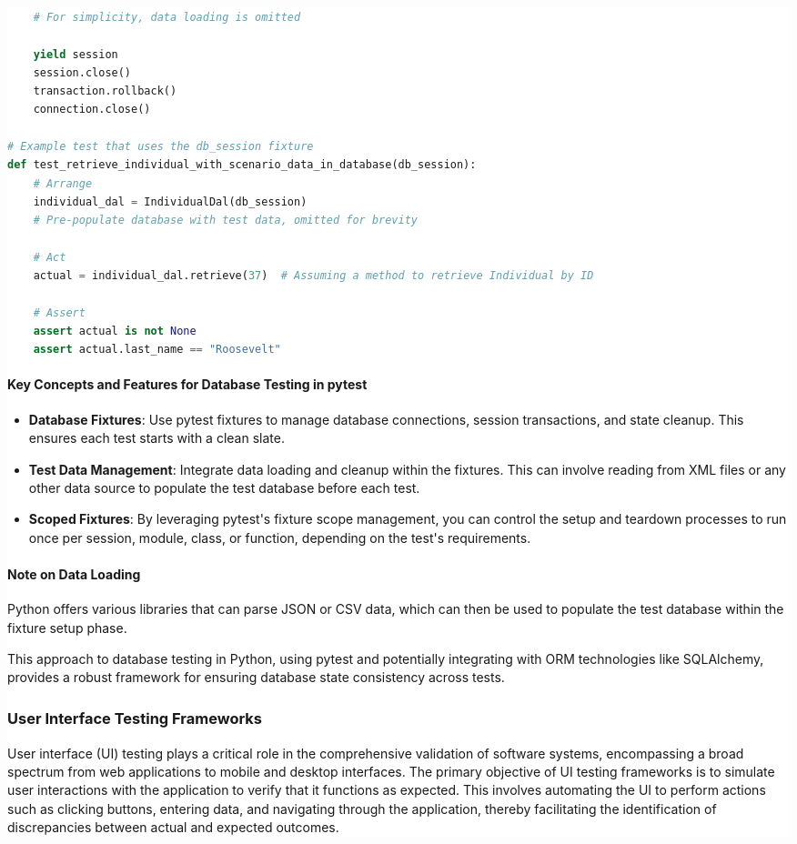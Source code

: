 ```python
    # For simplicity, data loading is omitted

    yield session
    session.close()
    transaction.rollback()
    connection.close()

# Example test that uses the db_session fixture
def test_retrieve_individual_with_scenario_data_in_database(db_session):
    # Arrange
    individual_dal = IndividualDal(db_session)
    # Pre-populate database with test data, omitted for brevity

    # Act
    actual = individual_dal.retrieve(37)  # Assuming a method to retrieve Individual by ID

    # Assert
    assert actual is not None
    assert actual.last_name == "Roosevelt"
```

#### Key Concepts and Features for Database Testing in pytest

- **Database Fixtures**: Use pytest fixtures to manage database connections, session transactions, and state cleanup. This ensures each test starts with a clean slate.
  
- **Test Data Management**: Integrate data loading and cleanup within the fixtures. This can involve reading from XML files or any other data source to populate the test database before each test.

- **Scoped Fixtures**: By leveraging pytest's fixture scope management, you can control the setup and teardown processes to run once per session, module, class, or function, depending on the test's requirements.

#### Note on Data Loading

Python offers various libraries that can parse JSON or CSV data, which can then be used to populate the test database within the fixture setup phase.

This approach to database testing in Python, using pytest and potentially integrating with ORM technologies like SQLAlchemy, provides a robust framework for ensuring database state consistency across tests.



### User Interface Testing Frameworks

User interface (UI) testing plays a critical role in the comprehensive validation of software systems, encompassing a broad spectrum from web applications to mobile and desktop interfaces. The primary objective of UI testing frameworks is to simulate user interactions with the application to verify that it functions as expected. This involves automating the UI to perform actions such as clicking buttons, entering data, and navigating through the application, thereby facilitating the identification of discrepancies between actual and expected outcomes.
